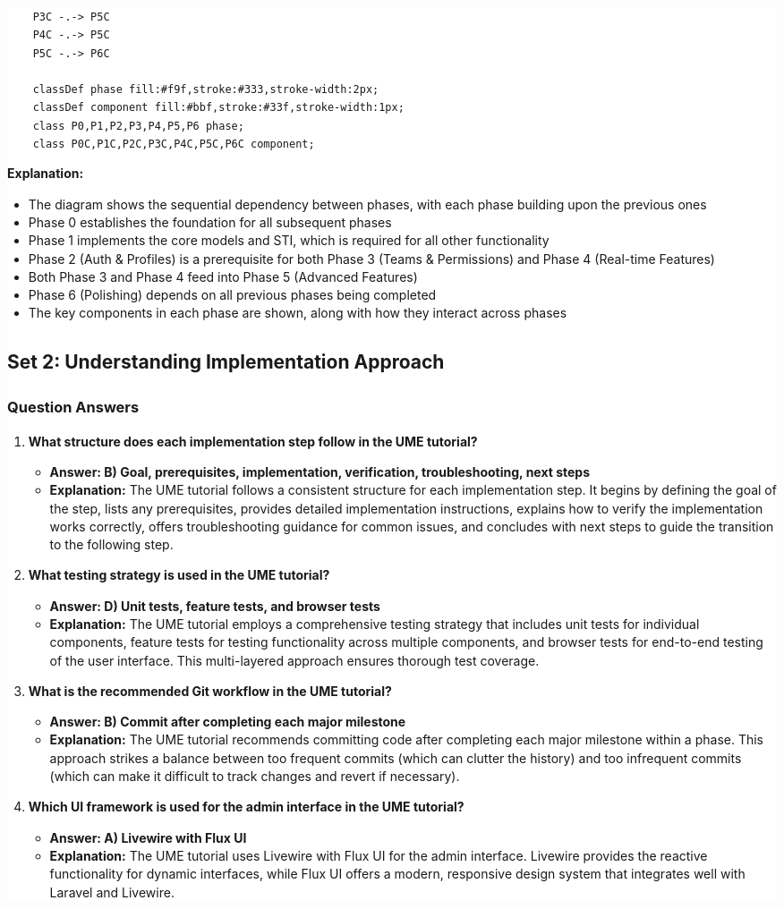 ```mermaid
    P3C -.-> P5C
    P4C -.-> P5C
    P5C -.-> P6C
    
    classDef phase fill:#f9f,stroke:#333,stroke-width:2px;
    classDef component fill:#bbf,stroke:#33f,stroke-width:1px;
    class P0,P1,P2,P3,P4,P5,P6 phase;
    class P0C,P1C,P2C,P3C,P4C,P5C,P6C component;
```

**Explanation:**
- The diagram shows the sequential dependency between phases, with each phase building upon the previous ones
- Phase 0 establishes the foundation for all subsequent phases
- Phase 1 implements the core models and STI, which is required for all other functionality
- Phase 2 (Auth & Profiles) is a prerequisite for both Phase 3 (Teams & Permissions) and Phase 4 (Real-time Features)
- Both Phase 3 and Phase 4 feed into Phase 5 (Advanced Features)
- Phase 6 (Polishing) depends on all previous phases being completed
- The key components in each phase are shown, along with how they interact across phases

## Set 2: Understanding Implementation Approach

### Question Answers

1. **What structure does each implementation step follow in the UME tutorial?**
   - **Answer: B) Goal, prerequisites, implementation, verification, troubleshooting, next steps**
   - **Explanation:** The UME tutorial follows a consistent structure for each implementation step. It begins by defining the goal of the step, lists any prerequisites, provides detailed implementation instructions, explains how to verify the implementation works correctly, offers troubleshooting guidance for common issues, and concludes with next steps to guide the transition to the following step.

2. **What testing strategy is used in the UME tutorial?**
   - **Answer: D) Unit tests, feature tests, and browser tests**
   - **Explanation:** The UME tutorial employs a comprehensive testing strategy that includes unit tests for individual components, feature tests for testing functionality across multiple components, and browser tests for end-to-end testing of the user interface. This multi-layered approach ensures thorough test coverage.

3. **What is the recommended Git workflow in the UME tutorial?**
   - **Answer: B) Commit after completing each major milestone**
   - **Explanation:** The UME tutorial recommends committing code after completing each major milestone within a phase. This approach strikes a balance between too frequent commits (which can clutter the history) and too infrequent commits (which can make it difficult to track changes and revert if necessary).

4. **Which UI framework is used for the admin interface in the UME tutorial?**
   - **Answer: A) Livewire with Flux UI**
   - **Explanation:** The UME tutorial uses Livewire with Flux UI for the admin interface. Livewire provides the reactive functionality for dynamic interfaces, while Flux UI offers a modern, responsive design system that integrates well with Laravel and Livewire.
